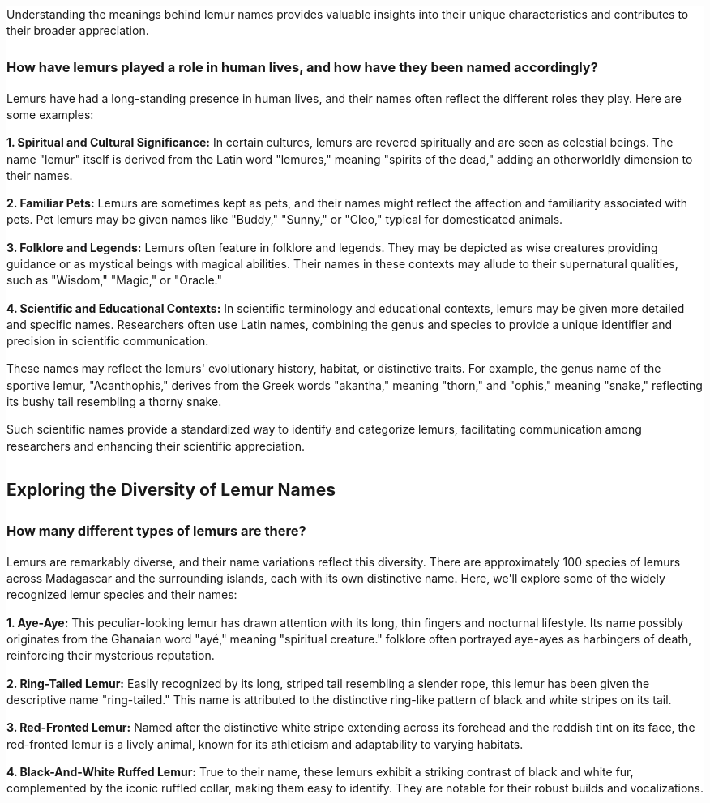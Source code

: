 Understanding the meanings behind lemur names provides valuable insights into their unique characteristics and contributes to their broader appreciation. 

### How have lemurs played a role in human lives, and how have they been named accordingly?

Lemurs have had a long-standing presence in human lives, and their names often reflect the different roles they play. Here are some examples: 

**1. Spiritual and Cultural Significance:** In certain cultures, lemurs are revered spiritually and are seen as celestial beings. The name "lemur" itself is derived from the Latin word "lemures," meaning "spirits of the dead," adding an otherworldly dimension to their names. 

**2. Familiar Pets:** Lemurs are sometimes kept as pets, and their names might reflect the affection and familiarity associated with pets. Pet lemurs may be given names like "Buddy," "Sunny," or "Cleo," typical for domesticated animals. 

**3. Folklore and Legends:** Lemurs often feature in folklore and legends. They may be depicted as wise creatures providing guidance or as mystical beings with magical abilities. Their names in these contexts may allude to their supernatural qualities, such as "Wisdom," "Magic," or "Oracle." 

**4. Scientific and Educational Contexts:** In scientific terminology and educational contexts, lemurs may be given more detailed and specific names. Researchers often use Latin names, combining the genus and species to provide a unique identifier and precision in scientific communication. 

These names may reflect the lemurs' evolutionary history, habitat, or distinctive traits. For example, the genus name of the sportive lemur, "Acanthophis," derives from the Greek words "akantha," meaning "thorn," and "ophis," meaning "snake," reflecting its bushy tail resembling a thorny snake. 

Such scientific names provide a standardized way to identify and categorize lemurs, facilitating communication among researchers and enhancing their scientific appreciation. 

## Exploring the Diversity of Lemur Names

### How many different types of lemurs are there?

Lemurs are remarkably diverse, and their name variations reflect this diversity. There are approximately 100 species of lemurs across Madagascar and the surrounding islands, each with its own distinctive name. Here, we'll explore some of the widely recognized lemur species and their names: 

**1. Aye-Aye:** This peculiar-looking lemur has drawn attention with its long, thin fingers and nocturnal lifestyle. Its name possibly originates from the Ghanaian word "ayé," meaning "spiritual creature." folklore often portrayed aye-ayes as harbingers of death, reinforcing their mysterious reputation. 

**2. Ring-Tailed Lemur:** Easily recognized by its long, striped tail resembling a slender rope, this lemur has been given the descriptive name "ring-tailed." This name is attributed to the distinctive ring-like pattern of black and white stripes on its tail. 

**3. Red-Fronted Lemur:** Named after the distinctive white stripe extending across its forehead and the reddish tint on its face, the red-fronted lemur is a lively animal, known for its athleticism and adaptability to varying habitats. 

**4. Black-And-White Ruffed Lemur:** True to their name, these lemurs exhibit a striking contrast of black and white fur, complemented by the iconic ruffled collar, making them easy to identify. They are notable for their robust builds and vocalizations. 
